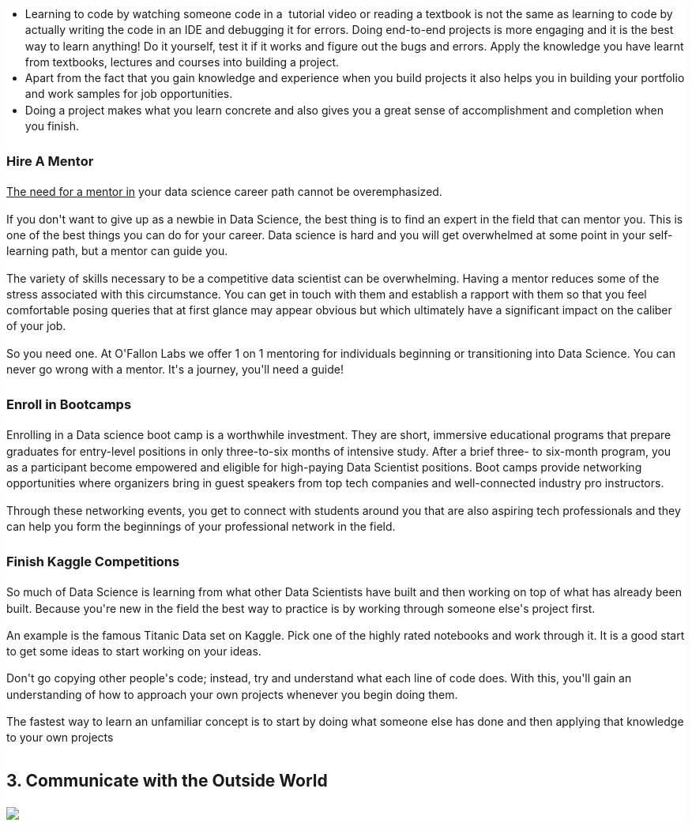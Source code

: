 * Learning to code by watching someone code in a  tutorial video or reading a textbook is not the same as learning to code by actually writing the code in an IDE and debugging it for errors. Doing end-to-end projects is more engaging and it is the best way to learn anything! Do it yourself, test it if it works and figure out the bugs and errors. Apply the knowledge you have learnt from textbooks, lectures and courses into building a project. 
* Apart from the fact that you gain knowledge and experience when you build projects it also helps you in building your portfolio and work samples for job opportunities. 
* Doing a project makes what you learn concrete and also gives you a great sense of accomplishment and completion when you finish.

<h3>Hire A Mentor </h3>

[The need for a mentor in](https://saeedmirshekari.com/blog/2022-08-15-why-you-need-a-data-science-career-mentor/) your data science career path cannot be overemphasized. 

If you don't want to give up as a newbie in Data Science, the best thing is to find an expert in the field that can mentor you. This is one of the best things you can do for your career. Data science is hard and you will get overwhelmed at some point in your self-learning path, but a mentor can guide you.

The variety of skills necessary to be a competitive data scientist can be overwhelming. Having a mentor reduces some of the stress associated with this circumstance. You can get in touch with them and establish a rapport with them so that you feel comfortable posing queries that at first glance may appear obvious but which ultimately have a significant impact on the caliber of your job.

So you need one. At O'Fallon Labs we offer 1 on 1 mentoring for individuals beginning or transitioning into Data Science. You can never go wrong with a mentor. It's a journey, you'll need a guide! 

<h3>Enroll in Bootcamps</h3> Enrolling in a Data science boot camp is a worthwhile investment. They are short, immersive educational programs that prepare graduates for entry-level positions in only three-to-six months of intensive study. After a brief three- to six-month program, you as a participant become empowered and eligible for high-paying Data Scientist positions. Boot camps provide networking opportunities where organizers bring in guest speakers from top tech companies and well-connected industry pro instructors. 

Through these networking events, you get to connect with students around you that are also aspiring tech professionals and they can help you form the beginnings of your professional network in the field.

<h3>Finish Kaggle Competitions</h3>

So much of Data Science is learning from what other Data Scientists have built and then working on top of what has already been built. Because you're new in the field the best way to practice is by working through someone else's project first. 

An example is the famous Titanic Data set on Kaggle. Pick one of the highly rated notebooks and work through it. It is a good start to get some ideas to start working on your ideas.

Don't go copying other people's code; instead, try and understand what each line of code does. With this, you'll gain an understanding of how to approach your own projects whenever you begin doing them. 

The fastest way to learn an unfamiliar concept is to start by doing what someone else has done and then applying that knowledge to your own projects

<h2> 3. Communicate with the Outside World</h2>
<img src="/assets/img/uploads/undraw_people_re_8spw.svg" width="100%">
